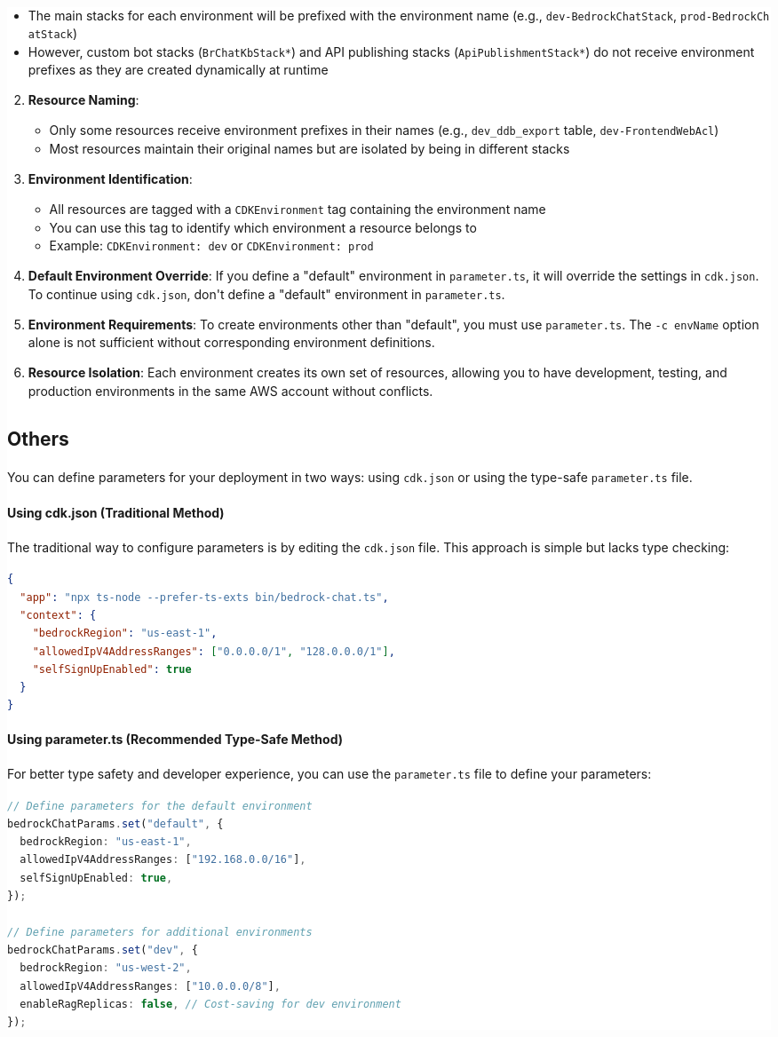    - The main stacks for each environment will be prefixed with the environment name (e.g., `dev-BedrockChatStack`, `prod-BedrockChatStack`)
   - However, custom bot stacks (`BrChatKbStack*`) and API publishing stacks (`ApiPublishmentStack*`) do not receive environment prefixes as they are created dynamically at runtime

2. **Resource Naming**:

   - Only some resources receive environment prefixes in their names (e.g., `dev_ddb_export` table, `dev-FrontendWebAcl`)
   - Most resources maintain their original names but are isolated by being in different stacks

3. **Environment Identification**:

   - All resources are tagged with a `CDKEnvironment` tag containing the environment name
   - You can use this tag to identify which environment a resource belongs to
   - Example: `CDKEnvironment: dev` or `CDKEnvironment: prod`

4. **Default Environment Override**: If you define a "default" environment in `parameter.ts`, it will override the settings in `cdk.json`. To continue using `cdk.json`, don't define a "default" environment in `parameter.ts`.

5. **Environment Requirements**: To create environments other than "default", you must use `parameter.ts`. The `-c envName` option alone is not sufficient without corresponding environment definitions.

6. **Resource Isolation**: Each environment creates its own set of resources, allowing you to have development, testing, and production environments in the same AWS account without conflicts.

## Others

You can define parameters for your deployment in two ways: using `cdk.json` or using the type-safe `parameter.ts` file.

#### Using cdk.json (Traditional Method)

The traditional way to configure parameters is by editing the `cdk.json` file. This approach is simple but lacks type checking:

```json
{
  "app": "npx ts-node --prefer-ts-exts bin/bedrock-chat.ts",
  "context": {
    "bedrockRegion": "us-east-1",
    "allowedIpV4AddressRanges": ["0.0.0.0/1", "128.0.0.0/1"],
    "selfSignUpEnabled": true
  }
}
```

#### Using parameter.ts (Recommended Type-Safe Method)

For better type safety and developer experience, you can use the `parameter.ts` file to define your parameters:

```typescript
// Define parameters for the default environment
bedrockChatParams.set("default", {
  bedrockRegion: "us-east-1",
  allowedIpV4AddressRanges: ["192.168.0.0/16"],
  selfSignUpEnabled: true,
});

// Define parameters for additional environments
bedrockChatParams.set("dev", {
  bedrockRegion: "us-west-2",
  allowedIpV4AddressRanges: ["10.0.0.0/8"],
  enableRagReplicas: false, // Cost-saving for dev environment
});

```